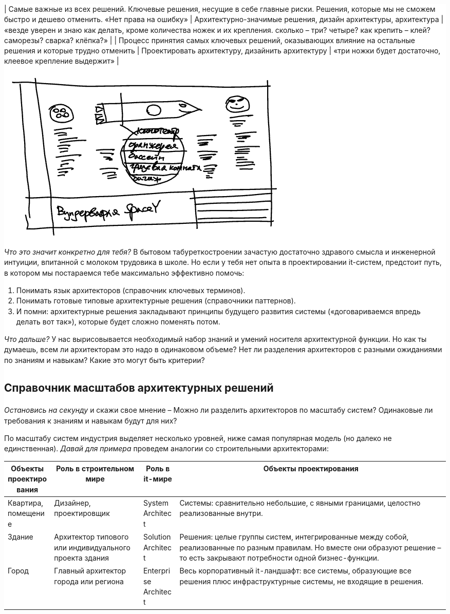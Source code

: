 | Самые важные из всех решений. Ключевые решения, несущие в себе главные риски. Решения, которые мы не сможем быстро и дешево отменить. «Нет права на ошибку» | Архитектурно-значимые решения, дизайн архитектуры, архитектура | «везде уверен и знаю как делать, кроме количества ножек и их крепления. сколько – три? четыре? как крепить – клей? саморезы? сварка? клёпка?» |
| Процесс принятия самых ключевых решений, оказывающих влияние на остальные решения и которые трудно отменить                                                 | Проектировать архитектуру, дизайнить архитектуру               | «три ножки будет достаточно, клеевое крепление выдержит»                                                                                      |

![team-architects](img/ch02-pic06-arch.png "Architecture")

_Что это значит конкретно для тебя?_
В бытовом табуреткостроении зачастую достаточно здравого смысла и инженерной интуиции, впитанной с молоком трудовика в школе. Но если у тебя нет опыта в проектировании it-систем, предстоит путь, в котором мы постараемся тебе максимально эффективно помочь:

1. Понимать язык архитекторов (справочник ключевых терминов).
1. Понимать готовые типовые архитектурные решения (справочники паттернов).
1. И помни: архитектурные решения закладывают принципы будущего развития системы («договариваемся впредь делать вот так»), которые будет сложно поменять потом.

_Что дальше?_
У нас вырисовывается необходимый набор знаний и умений носителя архитектурной функции.
Но как ты думаешь, всем ли архитекторам это надо в одинаковом объеме? Нет ли разделения архитекторов с разными ожиданиями по знаниям и навыкам? Какие это могут быть критерии?


Справочник масштабов архитектурных решений
------------------------------------------
_Остановись на секунду_ и скажи свое мнение –
Можно ли разделить архитекторов по масштабу систем? Одинаковые ли требования к знаниям и навыкам будут для них?

По масштабу систем индустрия выделяет несколько уровней, ниже самая популярная модель (но далеко не единственная).
_Давай для примера_ проведем аналогии со строительными архитекторами:

| Объекты проектирования | Роль в строительном мире                               | Роль в it-мире       | Объекты проектирования                                                                                                                                                            |
|------------------------|--------------------------------------------------------|----------------------|-----------------------------------------------------------------------------------------------------------------------------------------------------------------------------------|
| Квартира, помещение    | Дизайнер, проектировщик                                | System Architect     | Системы: сравнительно небольшие, с явными границами, целостно реализованные внутри.                                                                                               |
| Здание                 | Архитектор типового или индивидуального проекта здания | Solution Architect   | Решения: целые группы систем, интегрированные между собой, реализованные по разным правилам. Но вместе они образуют решение – то есть закрывают потребности одной бизнес-функции. |   
| Город                  | Главный архитектор города или региона                  | Enterprise Architect | Весь корпоративный it-ландшафт: все системы, образующие все решения плюс инфраструктурные системы, не входящие в решения.                                                         |
